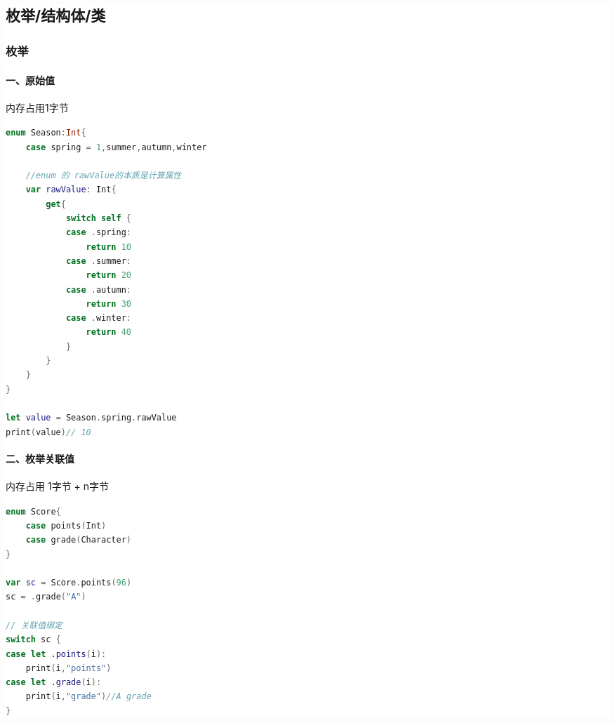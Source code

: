 
## <a id="content4">枚举/结构体/类</a>


### 枚举

#### **一、原始值**
内存占用1字节

```swift
enum Season:Int{
    case spring = 1,summer,autumn,winter
    
    //enum 的 rawValue的本质是计算属性
    var rawValue: Int{
        get{
            switch self {
            case .spring:
                return 10
            case .summer:
                return 20
            case .autumn:
                return 30
            case .winter:
                return 40
            }
        }
    }
}
    
let value = Season.spring.rawValue
print(value)// 10
```

#### **二、枚举关联值**
内存占用 1字节 + n字节
```swift
enum Score{
    case points(Int)
    case grade(Character)
}

var sc = Score.points(96)
sc = .grade("A")

// 关联值绑定
switch sc {
case let .points(i):
    print(i,"points")
case let .grade(i):
    print(i,"grade")//A grade
}
```

